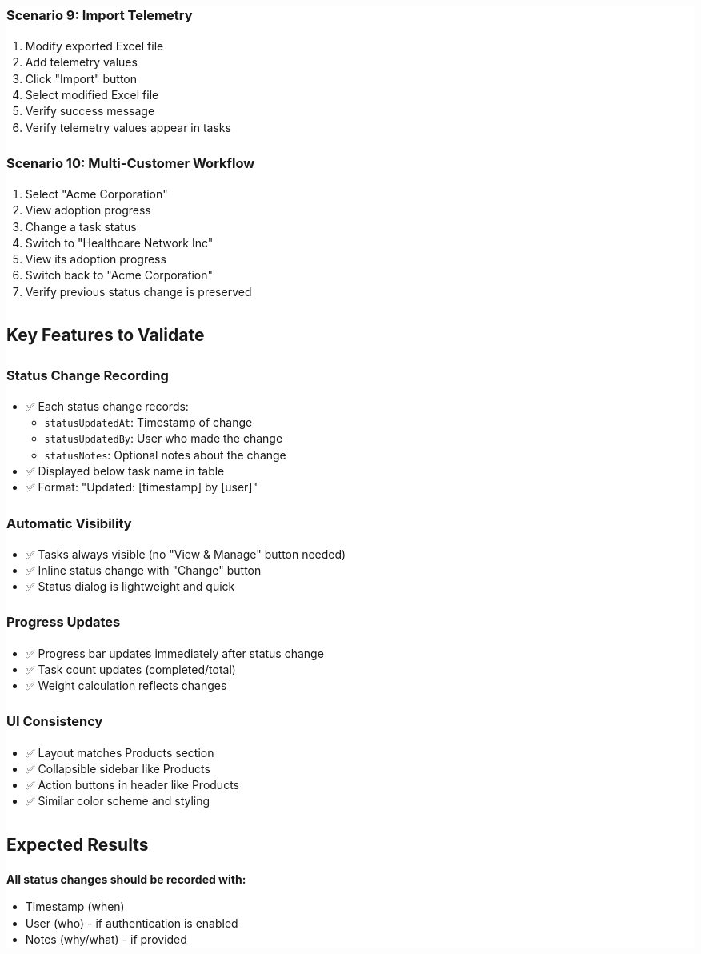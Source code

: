 ### Scenario 9: Import Telemetry
1. Modify exported Excel file
2. Add telemetry values
3. Click "Import" button
4. Select modified Excel file
5. Verify success message
6. Verify telemetry values appear in tasks

### Scenario 10: Multi-Customer Workflow
1. Select "Acme Corporation"
2. View adoption progress
3. Change a task status
4. Switch to "Healthcare Network Inc"
5. View its adoption progress
6. Switch back to "Acme Corporation"
7. Verify previous status change is preserved

## Key Features to Validate

### Status Change Recording
- ✅ Each status change records:
  - `statusUpdatedAt`: Timestamp of change
  - `statusUpdatedBy`: User who made the change
  - `statusNotes`: Optional notes about the change
- ✅ Displayed below task name in table
- ✅ Format: "Updated: [timestamp] by [user]"

### Automatic Visibility
- ✅ Tasks always visible (no "View & Manage" button needed)
- ✅ Inline status change with "Change" button
- ✅ Status dialog is lightweight and quick

### Progress Updates
- ✅ Progress bar updates immediately after status change
- ✅ Task count updates (completed/total)
- ✅ Weight calculation reflects changes

### UI Consistency
- ✅ Layout matches Products section
- ✅ Collapsible sidebar like Products
- ✅ Action buttons in header like Products
- ✅ Similar color scheme and styling

## Expected Results

**All status changes should be recorded with:**
- Timestamp (when)
- User (who) - if authentication is enabled
- Notes (why/what) - if provided
